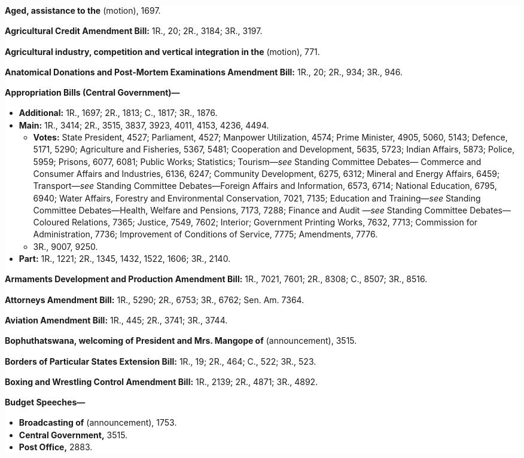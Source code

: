 <p><b>Aged, assistance to the</b> (motion), 1697.</p>

<p><b>Agricultural Credit Amendment Bill:</b> 1R., 20; 2R., 3184; 3R., 3197.</p>

<p><b>Agricultural industry, competition and vertical integration in the</b> (motion), 771.</p>

<p><b>Anatomical Donations and Post-Mortem Examinations Amendment Bill:</b> 1R., 20; 2R., 934; 3R., 946.</p>

<p><b>Appropriation Bills (Central Government)&#x2014;</b></p>

<ul>

<li><b>Additional:</b> 1R., 1697; 2R., 1813; C., 1817; 3R., 1876.</li>

<li><b>Main:</b> 1R., 3414; 2R., 3515, 3837, 3923, 4011, 4153, 4236, 4494.

<ul>

<li><b>Votes:</b> State President, 4527; Parliament, 4527; Manpower Utilization, 4574; Prime Minister, 4905, 5060, 5143; Defence, 5171, 5290; Agriculture and Fisheries, 5367, 5481; Cooperation and Development, 5635, 5723; Indian Affairs, 5873; Police, 5959; Prisons, 6077, 6081; Public Works; Statistics; Tourism&#x2014;<i>see</i> Standing Committee Debates&#x2014; Commerce and Consumer Affairs and Industries, 6136, 6247; Community Development, 6275, 6312; Mineral and Energy Affairs, 6459; Transport&#x2014;<i>see</i> Standing Committee Debates&#x2014;Foreign Affairs and Information, 6573, 6714; National Education, 6795, 6940; Water Affairs, Forestry and Environmental Conservation, 7021, 7135; Education and Training&#x2014;<i>see</i> Standing Committee Debates&#x2014;Health, Welfare and Pensions, 7173, 7288; Finance and Audit <i>&#x2014;see</i> Standing Committee Debates&#x2014; Coloured Relations, 7365; Justice, 7549, 7602; Interior; Government Printing Works, 7632, 7713; Commission for Administration, 7736; Improvement of Conditions of Service, 7775; Amendments, 7776.</li>

<li>3R., 9007, 9250.</li>

</ul></li>

<li><b>Part:</b> 1R., 1221; 2R., 1345, 1432, 1522, 1606; 3R., 2140.</li>

</ul>

<p><b>Armaments Development and Production Amendment Bill:</b> 1R., 7021, 7601; 2R., 8308; C., 8507; 3R., 8516.</p>

<p><b>Attorneys Amendment Bill:</b> 1R., 5290; 2R., 6753; 3R., 6762; Sen. Am. 7364.</p>

<p><b>Aviation Amendment Bill:</b> 1R., 445; 2R., 3741; 3R., 3744.</p>

<p><b>Bophuthatswana, welcoming of President and Mrs. Mangope of</b> (announcement), 3515.</p>

<p><b>Borders of Particular States Extension Bill:</b> 1R., 19; 2R., 464; C., 522; 3R., 523.</p>

<p><b>Boxing and Wrestling Control Amendment Bill:</b> 1R., 2139; 2R., 4871; 3R., 4892.</p>

<p><span class="col_xii" refersTo="page_0009"/><b>Budget Speeches&#x2014;</b></p>

<ul>

<li><b>Broadcasting of</b> (announcement), 1753.</li>

<li><b>Central Government,</b> 3515.</li>

<li><b>Post Office,</b> 2883.</li>
